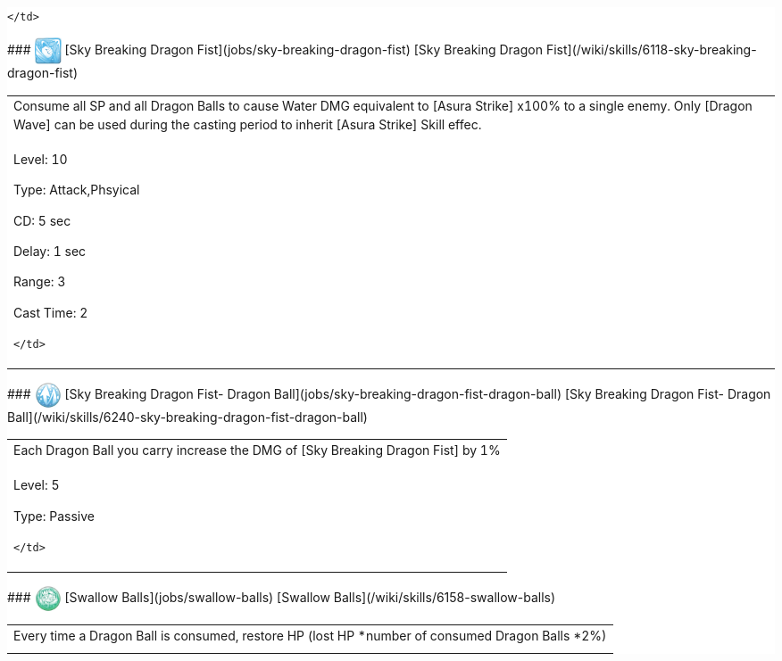     </td>
  </tr>
</tbody>
</table>
### <img src="/assets/images/skills/skill_3303001.png" width="30" height="30" style="vertical-align: middle"> [Sky Breaking Dragon Fist](jobs/sky-breaking-dragon-fist) [Sky Breaking Dragon Fist](/wiki/skills/6118-sky-breaking-dragon-fist)
<table>
<tbody>
  <tr>
    <td>Consume all SP and all Dragon Balls to cause Water DMG equivalent to [Asura Strike] x100% to a single enemy. Only [Dragon Wave] can be used during the casting period to inherit [Asura Strike] Skill effec.</td>
  </tr>
  <tr>
    <td>
              <p class="label label-yellow fs-1">Level: 10</p>
              <p class="label label-yellow fs-1">Type: Attack,Phsyical</p>
              <p class="label label-yellow fs-1">CD: 5 sec</p>
              <p class="label label-yellow fs-1">Delay: 1 sec</p>
              <p class="label label-yellow fs-1">Range: 3</p>
              <p class="label label-yellow fs-1">Cast Time: 2</p>
      
    </td>
  </tr>
</tbody>
</table>
### <img src="/assets/images/skills/skill_current.png" width="30" height="30" style="vertical-align: middle"> [Sky Breaking Dragon Fist- Dragon Ball](jobs/sky-breaking-dragon-fist-dragon-ball) [Sky Breaking Dragon Fist- Dragon Ball](/wiki/skills/6240-sky-breaking-dragon-fist-dragon-ball)
<table>
<tbody>
  <tr>
    <td>Each Dragon Ball you carry increase the DMG of [Sky Breaking Dragon Fist] by 1%</td>
  </tr>
  <tr>
    <td>
              <p class="label label-yellow fs-1">Level: 5</p>
              <p class="label label-yellow fs-1">Type: Passive</p>
      
    </td>
  </tr>
</tbody>
</table>
### <img src="/assets/images/skills/skill_3310001.png" width="30" height="30" style="vertical-align: middle"> [Swallow Balls](jobs/swallow-balls) [Swallow Balls](/wiki/skills/6158-swallow-balls)
<table>
<tbody>
  <tr>
    <td>Every time a Dragon Ball is consumed, restore HP (lost HP *number of consumed Dragon Balls *2%)</td>
  </tr>
  <tr>
    <td>